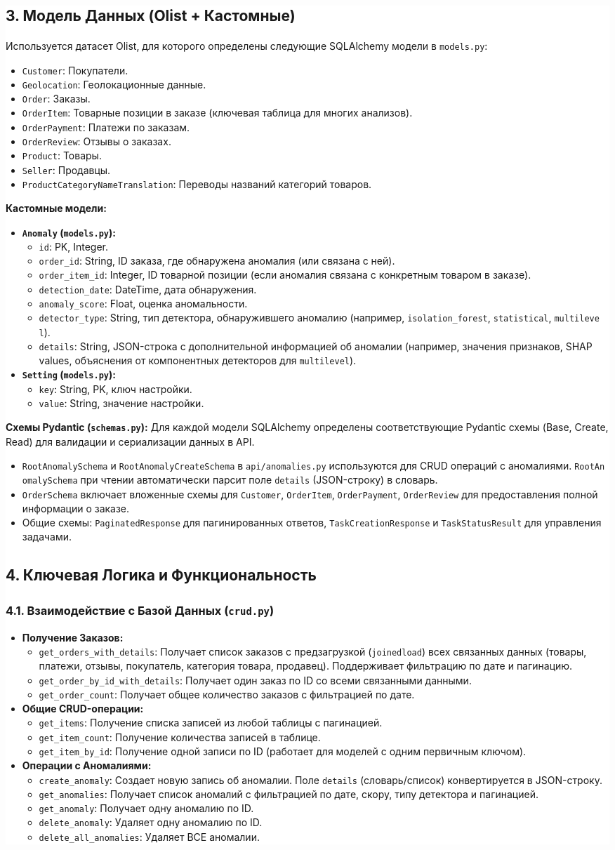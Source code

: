 ## 3. Модель Данных (Olist + Кастомные)

Используется датасет Olist, для которого определены следующие SQLAlchemy модели в `models.py`:

*   `Customer`: Покупатели.
*   `Geolocation`: Геолокационные данные.
*   `Order`: Заказы.
*   `OrderItem`: Товарные позиции в заказе (ключевая таблица для многих анализов).
*   `OrderPayment`: Платежи по заказам.
*   `OrderReview`: Отзывы о заказах.
*   `Product`: Товары.
*   `Seller`: Продавцы.
*   `ProductCategoryNameTranslation`: Переводы названий категорий товаров.

**Кастомные модели:**

*   **`Anomaly` (`models.py`):**
    *   `id`: PK, Integer.
    *   `order_id`: String, ID заказа, где обнаружена аномалия (или связана с ней).
    *   `order_item_id`: Integer, ID товарной позиции (если аномалия связана с конкретным товаром в заказе).
    *   `detection_date`: DateTime, дата обнаружения.
    *   `anomaly_score`: Float, оценка аномальности.
    *   `detector_type`: String, тип детектора, обнаружившего аномалию (например, `isolation_forest`, `statistical`, `multilevel`).
    *   `details`: String, JSON-строка с дополнительной информацией об аномалии (например, значения признаков, SHAP values, объяснения от компонентных детекторов для `multilevel`).
*   **`Setting` (`models.py`):**
    *   `key`: String, PK, ключ настройки.
    *   `value`: String, значение настройки.

**Схемы Pydantic (`schemas.py`):**
Для каждой модели SQLAlchemy определены соответствующие Pydantic схемы (Base, Create, Read) для валидации и сериализации данных в API.
*   `RootAnomalySchema` и `RootAnomalyCreateSchema` в `api/anomalies.py` используются для CRUD операций с аномалиями. `RootAnomalySchema` при чтении автоматически парсит поле `details` (JSON-строку) в словарь.
*   `OrderSchema` включает вложенные схемы для `Customer`, `OrderItem`, `OrderPayment`, `OrderReview` для предоставления полной информации о заказе.
*   Общие схемы: `PaginatedResponse` для пагинированных ответов, `TaskCreationResponse` и `TaskStatusResult` для управления задачами.

## 4. Ключевая Логика и Функциональность

### 4.1. Взаимодействие с Базой Данных (`crud.py`)

*   **Получение Заказов:**
    *   `get_orders_with_details`: Получает список заказов с предзагрузкой (`joinedload`) всех связанных данных (товары, платежи, отзывы, покупатель, категория товара, продавец). Поддерживает фильтрацию по дате и пагинацию.
    *   `get_order_by_id_with_details`: Получает один заказ по ID со всеми связанными данными.
    *   `get_order_count`: Получает общее количество заказов с фильтрацией по дате.
*   **Общие CRUD-операции:**
    *   `get_items`: Получение списка записей из любой таблицы с пагинацией.
    *   `get_item_count`: Получение количества записей в таблице.
    *   `get_item_by_id`: Получение одной записи по ID (работает для моделей с одним первичным ключом).
*   **Операции с Аномалиями:**
    *   `create_anomaly`: Создает новую запись об аномалии. Поле `details` (словарь/список) конвертируется в JSON-строку.
    *   `get_anomalies`: Получает список аномалий с фильтрацией по дате, скору, типу детектора и пагинацией.
    *   `get_anomaly`: Получает одну аномалию по ID.
    *   `delete_anomaly`: Удаляет одну аномалию по ID.
    *   `delete_all_anomalies`: Удаляет ВСЕ аномалии.